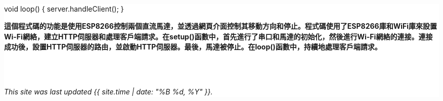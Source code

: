 void loop() {
  server.handleClient();
}


**這個程式碼的功能是使用ESP8266控制兩個直流馬達，並透過網頁介面控制其移動方向和停止。程式碼使用了ESP8266庫和WiFi庫來設置Wi-Fi網絡，建立HTTP伺服器和處理客戶端請求。在setup()函數中，首先進行了串口和馬達的初始化，然後進行Wi-Fi網絡的連接。連接成功後，設置HTTP伺服器的路由，並啟動HTTP伺服器。最後，馬達被停止。在loop()函數中，持續地處理客戶端請求。**

<br>
<br>

*This site was last updated {{ site.time | date: "%B %d, %Y" }}.*


